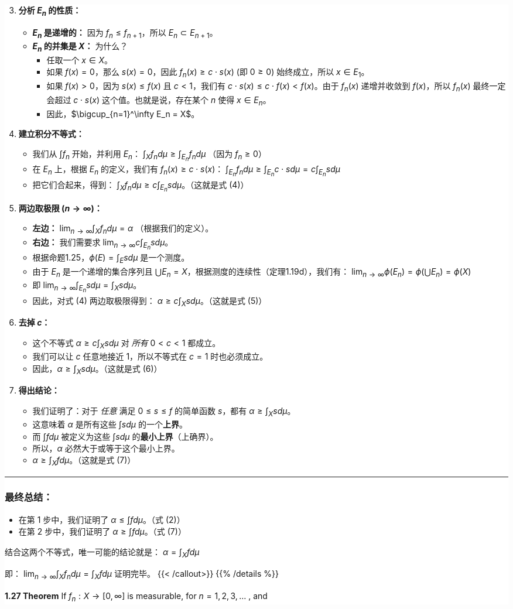 3.  **分析 $E_n$ 的性质：**
    * **$E_n$ 是递增的：** 因为 $f_n \le f_{n+1}$，所以 $E_n \subset E_{n+1}$。
    * **$E_n$ 的并集是 $X$：** 为什么？
        * 任取一个 $x \in X$。
        * 如果 $f(x)=0$，那么 $s(x)=0$，因此 $f_n(x) \ge c \cdot s(x)$ (即 $0 \ge 0$) 始终成立，所以 $x \in E_1$。
        * 如果 $f(x)>0$，因为 $s(x) \le f(x)$ 且 $c < 1$，我们有 $c \cdot s(x) \le c \cdot f(x) < f(x)$。由于 $f_n(x)$ 递增并收敛到 $f(x)$，所以 $f_n(x)$ 最终一定会超过 $c \cdot s(x)$ 这个值。也就是说，存在某个 $n$ 使得 $x \in E_n$。
        * 因此，$\bigcup_{n=1}^\infty E_n = X$。

4.  **建立积分不等式：**
    * 我们从 $\int f_n$ 开始，并利用 $E_n$：
        $\int_X f_n d\mu \ge \int_{E_n} f_n d\mu$ （因为 $f_n \ge 0$）
    * 在 $E_n$ 上，根据 $E_n$ 的定义，我们有 $f_n(x) \ge c \cdot s(x)$：
        $\int_{E_n} f_n d\mu \ge \int_{E_n} c \cdot s d\mu = c \int_{E_n} s d\mu$
    * 把它们合起来，得到： $\int_X f_n d\mu \ge c \int_{E_n} s d\mu$。（这就是式 (4)）

5.  **两边取极限 ($n \to \infty$)：**
    * **左边：** $\lim_{n \to \infty} \int_X f_n d\mu = \alpha$ （根据我们的定义）。
    * **右边：** 我们需要求 $\lim_{n \to \infty} c \int_{E_n} s d\mu$。
    * 根据命题1.25，$\phi(E) = \int_E s d\mu$ 是一个测度。
    * 由于 $E_n$ 是一个递增的集合序列且 $\bigcup E_n = X$，根据测度的连续性（定理1.19d），我们有：
        $\lim_{n \to \infty} \phi(E_n) = \phi(\bigcup E_n) = \phi(X)$
    * 即 $\lim_{n \to \infty} \int_{E_n} s d\mu = \int_X s d\mu$。
    * 因此，对式 (4) 两边取极限得到： $\alpha \ge c \int_X s d\mu$。（这就是式 (5)）

6.  **去掉 $c$：**
    * 这个不等式 $\alpha \ge c \int_X s d\mu$ 对 *所有* $0 < c < 1$ 都成立。
    * 我们可以让 $c$ 任意地接近 1，所以不等式在 $c=1$ 时也必须成立。
    * 因此，$\alpha \ge \int_X s d\mu$。（这就是式 (6)）

7.  **得出结论：**
    * 我们证明了：对于 *任意* 满足 $0 \le s \le f$ 的简单函数 $s$，都有 $\alpha \ge \int_X s d\mu$。
    * 这意味着 $\alpha$ 是所有这些 $\int s d\mu$ 的一个**上界**。
    * 而 $\int f d\mu$ 被定义为这些 $\int s d\mu$ 的**最小上界**（上确界）。
    * 所以，$\alpha$ 必然大于或等于这个最小上界。
    * $\alpha \ge \int_X f d\mu$。（这就是式 (7)）

---

### 最终总结：

* 在第 1 步中，我们证明了 $\alpha \le \int f d\mu$。（式 (2)）
* 在第 2 步中，我们证明了 $\alpha \ge \int f d\mu$。（式 (7)）

结合这两个不等式，唯一可能的结论就是：
$\alpha = \int_X f d\mu$

即：
$\lim_{n \to \infty} \int_X f_n d\mu = \int_X f d\mu$
证明完毕。
{{< /callout>}}
{{% /details %}}

**1.27 Theorem** If  $f_n: X \to [0, \infty]$  is measurable, for  $n = 1, 2, 3, \dots$ , and
